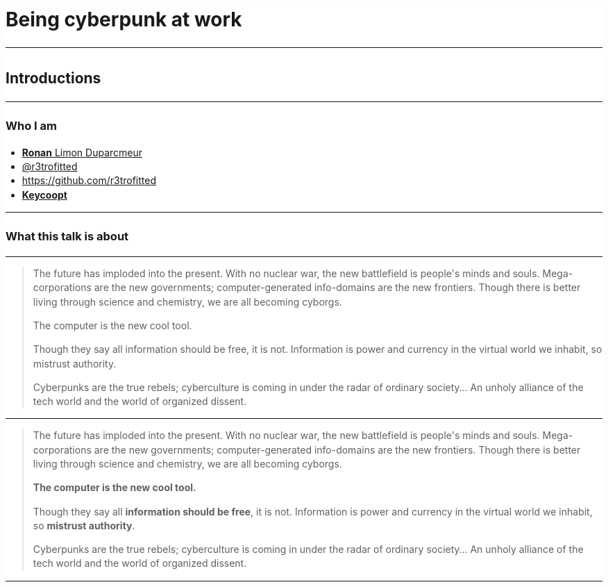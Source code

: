 # Being cyberpunk at work

---

## Introductions

------

### Who I am

*   [**Ronan** Limon Duparcmeur](mailto://ronan@2-45.pm)
*   [@r3trofitted](https://twitter.com/r3trofitted)
*   https://github.com/r3trofitted
*   [**Keycoopt**](https://www.keycoopt.com)

---

### What this talk is about

------

>   The future has imploded into the present. With no nuclear war, the new battlefield is
>   people's minds and souls. Mega-corporations are the new governments; computer-generated 
>   info-domains are the new frontiers. Though there is better living through science and
>   chemistry, we are all becoming cyborgs.
>   
>   The computer is the new cool tool.
>   
>   Though they say all information should be free, it is not.
>   Information is power and currency in the virtual world we
>   inhabit, so mistrust authority.
>   
>   Cyberpunks are the true rebels; cyberculture is coming in under the radar of ordinary
>   society… An unholy alliance of the tech world and the world of organized dissent.

------

>   The future has imploded into the present. With no nuclear war, the new battlefield is
>   people's minds and souls. Mega-corporations are the new governments; computer-generated 
>   info-domains are the new frontiers. Though there is better living through science and
>   chemistry, we are all becoming cyborgs.
>   
>   **The computer is the new cool tool.**
>   
>   Though they say all **information should be free**, it is not.
>   Information is power and currency in the virtual world we
>   inhabit, so **mistrust authority**.
>   
>   Cyberpunks are the true rebels; cyberculture is coming in under the radar of ordinary
>   society… An unholy alliance of the tech world and the world of organized dissent.

---